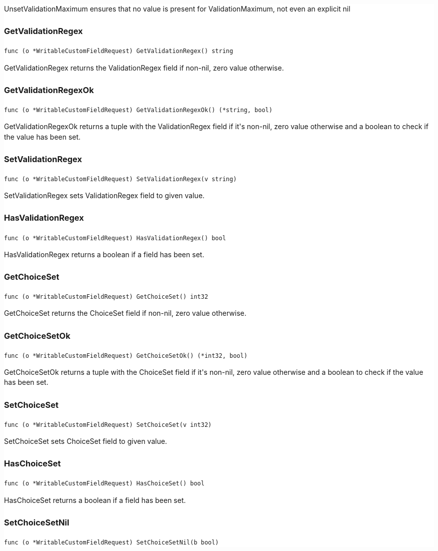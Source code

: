 UnsetValidationMaximum ensures that no value is present for ValidationMaximum, not even an explicit nil
### GetValidationRegex

`func (o *WritableCustomFieldRequest) GetValidationRegex() string`

GetValidationRegex returns the ValidationRegex field if non-nil, zero value otherwise.

### GetValidationRegexOk

`func (o *WritableCustomFieldRequest) GetValidationRegexOk() (*string, bool)`

GetValidationRegexOk returns a tuple with the ValidationRegex field if it's non-nil, zero value otherwise
and a boolean to check if the value has been set.

### SetValidationRegex

`func (o *WritableCustomFieldRequest) SetValidationRegex(v string)`

SetValidationRegex sets ValidationRegex field to given value.

### HasValidationRegex

`func (o *WritableCustomFieldRequest) HasValidationRegex() bool`

HasValidationRegex returns a boolean if a field has been set.

### GetChoiceSet

`func (o *WritableCustomFieldRequest) GetChoiceSet() int32`

GetChoiceSet returns the ChoiceSet field if non-nil, zero value otherwise.

### GetChoiceSetOk

`func (o *WritableCustomFieldRequest) GetChoiceSetOk() (*int32, bool)`

GetChoiceSetOk returns a tuple with the ChoiceSet field if it's non-nil, zero value otherwise
and a boolean to check if the value has been set.

### SetChoiceSet

`func (o *WritableCustomFieldRequest) SetChoiceSet(v int32)`

SetChoiceSet sets ChoiceSet field to given value.

### HasChoiceSet

`func (o *WritableCustomFieldRequest) HasChoiceSet() bool`

HasChoiceSet returns a boolean if a field has been set.

### SetChoiceSetNil

`func (o *WritableCustomFieldRequest) SetChoiceSetNil(b bool)`
